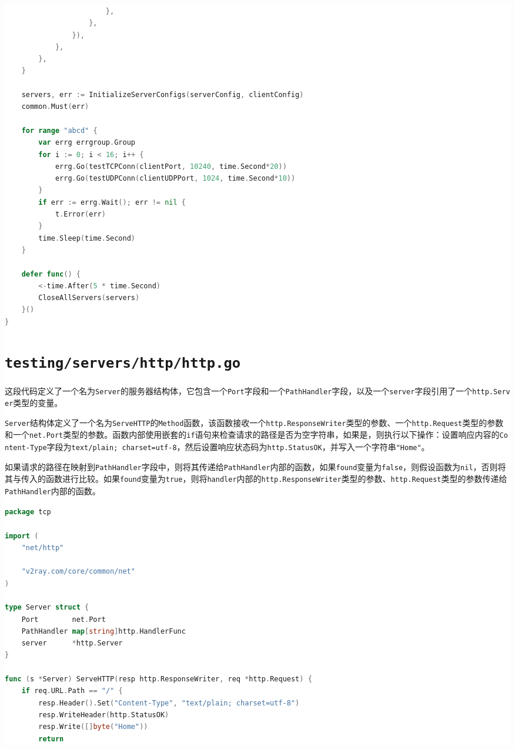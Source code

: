 ```go
						},
					},
				}),
			},
		},
	}

	servers, err := InitializeServerConfigs(serverConfig, clientConfig)
	common.Must(err)

	for range "abcd" {
		var errg errgroup.Group
		for i := 0; i < 16; i++ {
			errg.Go(testTCPConn(clientPort, 10240, time.Second*20))
			errg.Go(testUDPConn(clientUDPPort, 1024, time.Second*10))
		}
		if err := errg.Wait(); err != nil {
			t.Error(err)
		}
		time.Sleep(time.Second)
	}

	defer func() {
		<-time.After(5 * time.Second)
		CloseAllServers(servers)
	}()
}

```

# `testing/servers/http/http.go`

这段代码定义了一个名为`Server`的服务器结构体，它包含一个`Port`字段和一个`PathHandler`字段，以及一个`server`字段引用了一个`http.Server`类型的变量。

`Server`结构体定义了一个名为`ServeHTTP`的`Method`函数，该函数接收一个`http.ResponseWriter`类型的参数、一个`http.Request`类型的参数和一个`net.Port`类型的参数。函数内部使用嵌套的`if`语句来检查请求的路径是否为空字符串，如果是，则执行以下操作：设置响应内容的`Content-Type`字段为`text/plain; charset=utf-8`，然后设置响应状态码为`http.StatusOK`，并写入一个字符串`"Home"`。

如果请求的路径在映射到`PathHandler`字段中，则将其传递给`PathHandler`内部的函数，如果`found`变量为`false`，则假设函数为`nil`，否则将其与传入的函数进行比较。如果`found`变量为`true`，则将`handler`内部的`http.ResponseWriter`类型的参数、`http.Request`类型的参数传递给`PathHandler`内部的函数。


```go
package tcp

import (
	"net/http"

	"v2ray.com/core/common/net"
)

type Server struct {
	Port        net.Port
	PathHandler map[string]http.HandlerFunc
	server      *http.Server
}

func (s *Server) ServeHTTP(resp http.ResponseWriter, req *http.Request) {
	if req.URL.Path == "/" {
		resp.Header().Set("Content-Type", "text/plain; charset=utf-8")
		resp.WriteHeader(http.StatusOK)
		resp.Write([]byte("Home"))
		return
```
